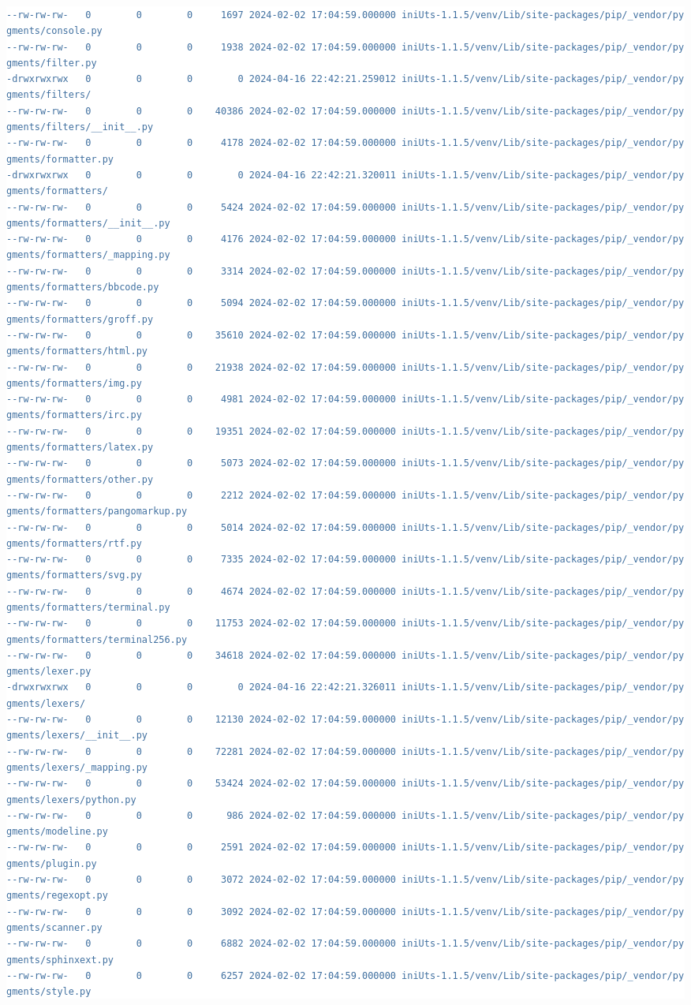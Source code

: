 ```diff
--rw-rw-rw-   0        0        0     1697 2024-02-02 17:04:59.000000 iniUts-1.1.5/venv/Lib/site-packages/pip/_vendor/pygments/console.py
--rw-rw-rw-   0        0        0     1938 2024-02-02 17:04:59.000000 iniUts-1.1.5/venv/Lib/site-packages/pip/_vendor/pygments/filter.py
-drwxrwxrwx   0        0        0        0 2024-04-16 22:42:21.259012 iniUts-1.1.5/venv/Lib/site-packages/pip/_vendor/pygments/filters/
--rw-rw-rw-   0        0        0    40386 2024-02-02 17:04:59.000000 iniUts-1.1.5/venv/Lib/site-packages/pip/_vendor/pygments/filters/__init__.py
--rw-rw-rw-   0        0        0     4178 2024-02-02 17:04:59.000000 iniUts-1.1.5/venv/Lib/site-packages/pip/_vendor/pygments/formatter.py
-drwxrwxrwx   0        0        0        0 2024-04-16 22:42:21.320011 iniUts-1.1.5/venv/Lib/site-packages/pip/_vendor/pygments/formatters/
--rw-rw-rw-   0        0        0     5424 2024-02-02 17:04:59.000000 iniUts-1.1.5/venv/Lib/site-packages/pip/_vendor/pygments/formatters/__init__.py
--rw-rw-rw-   0        0        0     4176 2024-02-02 17:04:59.000000 iniUts-1.1.5/venv/Lib/site-packages/pip/_vendor/pygments/formatters/_mapping.py
--rw-rw-rw-   0        0        0     3314 2024-02-02 17:04:59.000000 iniUts-1.1.5/venv/Lib/site-packages/pip/_vendor/pygments/formatters/bbcode.py
--rw-rw-rw-   0        0        0     5094 2024-02-02 17:04:59.000000 iniUts-1.1.5/venv/Lib/site-packages/pip/_vendor/pygments/formatters/groff.py
--rw-rw-rw-   0        0        0    35610 2024-02-02 17:04:59.000000 iniUts-1.1.5/venv/Lib/site-packages/pip/_vendor/pygments/formatters/html.py
--rw-rw-rw-   0        0        0    21938 2024-02-02 17:04:59.000000 iniUts-1.1.5/venv/Lib/site-packages/pip/_vendor/pygments/formatters/img.py
--rw-rw-rw-   0        0        0     4981 2024-02-02 17:04:59.000000 iniUts-1.1.5/venv/Lib/site-packages/pip/_vendor/pygments/formatters/irc.py
--rw-rw-rw-   0        0        0    19351 2024-02-02 17:04:59.000000 iniUts-1.1.5/venv/Lib/site-packages/pip/_vendor/pygments/formatters/latex.py
--rw-rw-rw-   0        0        0     5073 2024-02-02 17:04:59.000000 iniUts-1.1.5/venv/Lib/site-packages/pip/_vendor/pygments/formatters/other.py
--rw-rw-rw-   0        0        0     2212 2024-02-02 17:04:59.000000 iniUts-1.1.5/venv/Lib/site-packages/pip/_vendor/pygments/formatters/pangomarkup.py
--rw-rw-rw-   0        0        0     5014 2024-02-02 17:04:59.000000 iniUts-1.1.5/venv/Lib/site-packages/pip/_vendor/pygments/formatters/rtf.py
--rw-rw-rw-   0        0        0     7335 2024-02-02 17:04:59.000000 iniUts-1.1.5/venv/Lib/site-packages/pip/_vendor/pygments/formatters/svg.py
--rw-rw-rw-   0        0        0     4674 2024-02-02 17:04:59.000000 iniUts-1.1.5/venv/Lib/site-packages/pip/_vendor/pygments/formatters/terminal.py
--rw-rw-rw-   0        0        0    11753 2024-02-02 17:04:59.000000 iniUts-1.1.5/venv/Lib/site-packages/pip/_vendor/pygments/formatters/terminal256.py
--rw-rw-rw-   0        0        0    34618 2024-02-02 17:04:59.000000 iniUts-1.1.5/venv/Lib/site-packages/pip/_vendor/pygments/lexer.py
-drwxrwxrwx   0        0        0        0 2024-04-16 22:42:21.326011 iniUts-1.1.5/venv/Lib/site-packages/pip/_vendor/pygments/lexers/
--rw-rw-rw-   0        0        0    12130 2024-02-02 17:04:59.000000 iniUts-1.1.5/venv/Lib/site-packages/pip/_vendor/pygments/lexers/__init__.py
--rw-rw-rw-   0        0        0    72281 2024-02-02 17:04:59.000000 iniUts-1.1.5/venv/Lib/site-packages/pip/_vendor/pygments/lexers/_mapping.py
--rw-rw-rw-   0        0        0    53424 2024-02-02 17:04:59.000000 iniUts-1.1.5/venv/Lib/site-packages/pip/_vendor/pygments/lexers/python.py
--rw-rw-rw-   0        0        0      986 2024-02-02 17:04:59.000000 iniUts-1.1.5/venv/Lib/site-packages/pip/_vendor/pygments/modeline.py
--rw-rw-rw-   0        0        0     2591 2024-02-02 17:04:59.000000 iniUts-1.1.5/venv/Lib/site-packages/pip/_vendor/pygments/plugin.py
--rw-rw-rw-   0        0        0     3072 2024-02-02 17:04:59.000000 iniUts-1.1.5/venv/Lib/site-packages/pip/_vendor/pygments/regexopt.py
--rw-rw-rw-   0        0        0     3092 2024-02-02 17:04:59.000000 iniUts-1.1.5/venv/Lib/site-packages/pip/_vendor/pygments/scanner.py
--rw-rw-rw-   0        0        0     6882 2024-02-02 17:04:59.000000 iniUts-1.1.5/venv/Lib/site-packages/pip/_vendor/pygments/sphinxext.py
--rw-rw-rw-   0        0        0     6257 2024-02-02 17:04:59.000000 iniUts-1.1.5/venv/Lib/site-packages/pip/_vendor/pygments/style.py
```